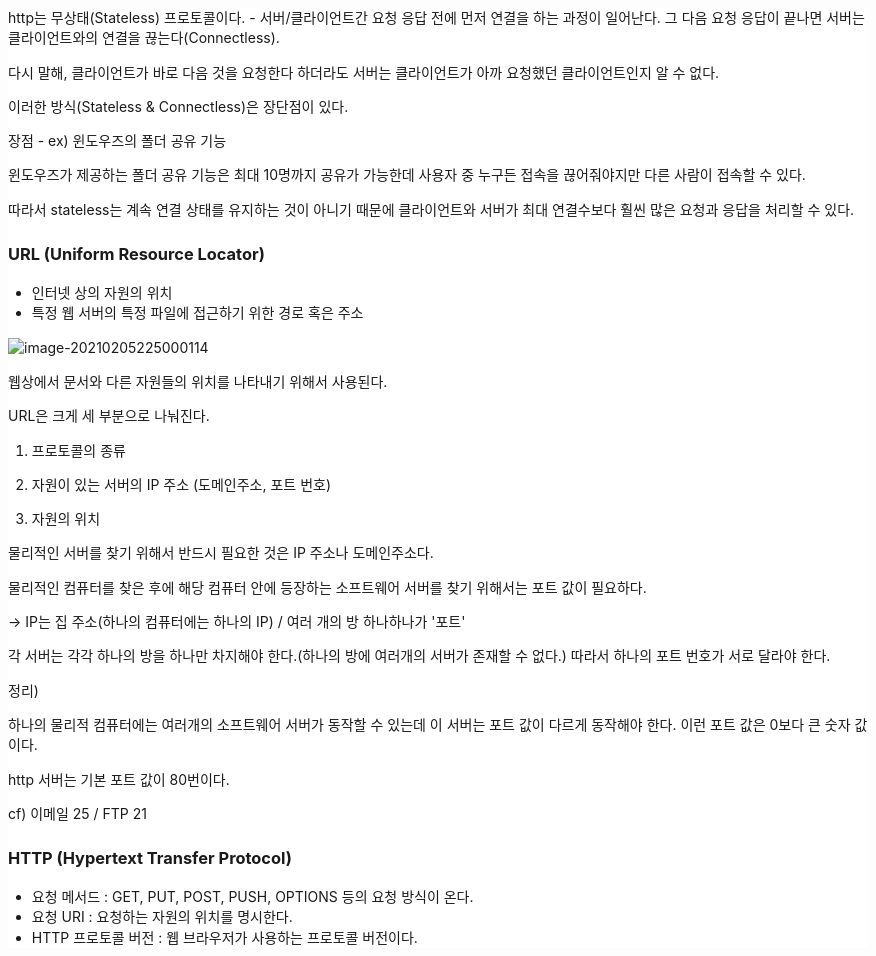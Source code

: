 

http는 무상태(Stateless) 프로토콜이다. - 서버/클라이언트간 요청 응답 전에 먼저 연결을 하는 과정이 일어난다. 그 다음 요청 응답이 끝나면 서버는 클라이언트와의 연결을 끊는다(Connectless).

다시 말해, 클라이언트가 바로 다음 것을 요청한다 하더라도 서버는 클라이언트가 아까 요청했던 클라이언트인지 알 수 없다.



이러한 방식(Stateless & Connectless)은 장단점이 있다.

장점 - ex) 윈도우즈의 폴더 공유 기능 

윈도우즈가 제공하는 폴더 공유 기능은 최대 10명까지 공유가 가능한데 사용자 중 누구든 접속을 끊어줘야지만 다른 사람이 접속할 수 있다. 

따라서 stateless는 계속 연결 상태를 유지하는 것이 아니기 때문에 클라이언트와 서버가 최대 연결수보다 훨씬 많은 요청과 응답을 처리할 수 있다.



 

### URL (Uniform Resource Locator)

- 인터넷 상의 자원의 위치
- 특정 웹 서버의 특정 파일에 접근하기 위한 경로 혹은 주소

![image-20210205225000114](C:\Users\HeeKwan\AppData\Roaming\Typora\typora-user-images\image-20210205225000114.png)

웹상에서 문서와 다른 자원들의 위치를 나타내기 위해서 사용된다.

URL은 크게 세 부분으로 나눠진다.

1. 프로토콜의 종류

2. 자원이 있는 서버의 IP 주소 (도메인주소, 포트 번호)

3. 자원의 위치

물리적인 서버를 찾기 위해서 반드시 필요한 것은 IP 주소나 도메인주소다.

물리적인 컴퓨터를 찾은 후에 해당 컴퓨터 안에 등장하는 소프트웨어 서버를 찾기 위해서는 포트 값이 필요하다.

→ IP는 집 주소(하나의 컴퓨터에는 하나의 IP) / 여러 개의 방 하나하나가 '포트'

각 서버는 각각 하나의 방을 하나만 차지해야 한다.(하나의 방에 여러개의 서버가 존재할 수 없다.)  따라서 하나의 포트 번호가 서로 달라야 한다.



정리) 

하나의 물리적 컴퓨터에는 여러개의 소프트웨어 서버가 동작할 수 있는데 이 서버는 포트 값이 다르게 동작해야 한다. 이런 포트 값은 0보다 큰 숫자 값이다.

http 서버는 기본 포트 값이 80번이다.

cf) 이메일 25 / FTP 21



### HTTP (Hypertext Transfer Protocol)

- 요청 메서드 : GET, PUT, POST, PUSH, OPTIONS 등의 요청 방식이 온다.
- 요청 URI : 요청하는 자원의 위치를 명시한다.
- HTTP 프로토콜 버전 : 웹 브라우저가 사용하는 프로토콜 버전이다.


